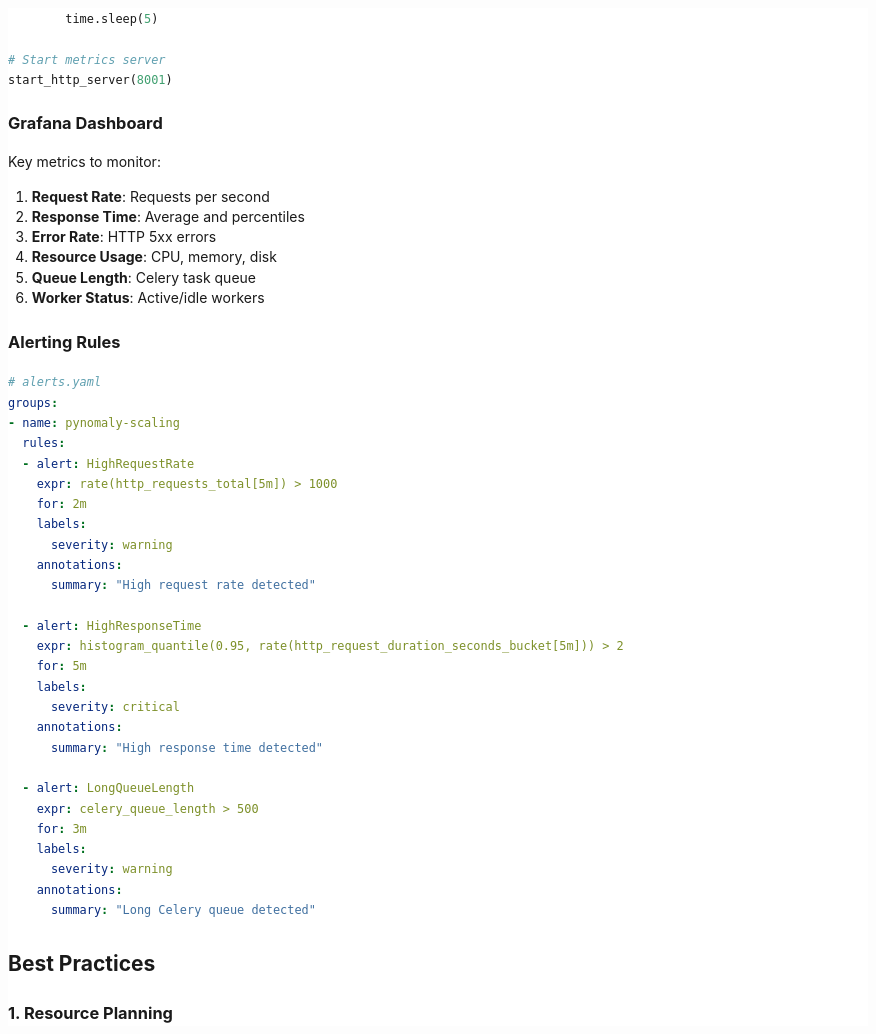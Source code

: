 ```python
        time.sleep(5)

# Start metrics server
start_http_server(8001)
```

### Grafana Dashboard

Key metrics to monitor:

1. **Request Rate**: Requests per second
2. **Response Time**: Average and percentiles
3. **Error Rate**: HTTP 5xx errors
4. **Resource Usage**: CPU, memory, disk
5. **Queue Length**: Celery task queue
6. **Worker Status**: Active/idle workers

### Alerting Rules

```yaml
# alerts.yaml
groups:
- name: pynomaly-scaling
  rules:
  - alert: HighRequestRate
    expr: rate(http_requests_total[5m]) > 1000
    for: 2m
    labels:
      severity: warning
    annotations:
      summary: "High request rate detected"
      
  - alert: HighResponseTime
    expr: histogram_quantile(0.95, rate(http_request_duration_seconds_bucket[5m])) > 2
    for: 5m
    labels:
      severity: critical
    annotations:
      summary: "High response time detected"
      
  - alert: LongQueueLength
    expr: celery_queue_length > 500
    for: 3m
    labels:
      severity: warning
    annotations:
      summary: "Long Celery queue detected"
```

## Best Practices

### 1. Resource Planning
